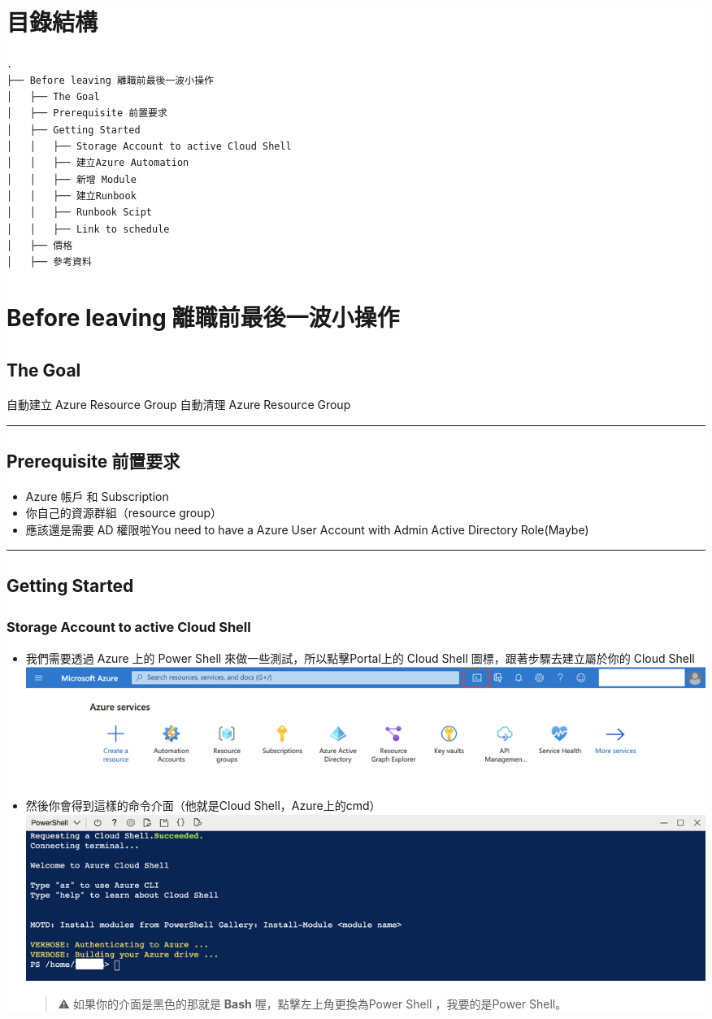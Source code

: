  # 目錄結構
    .
    ├── Before leaving 離職前最後一波小操作
    │   ├── The Goal
    │   ├── Prerequisite 前置要求
    │   ├── Getting Started
    │   │   ├── Storage Account to active Cloud Shell
    │   │   ├── 建立Azure Automation
    │   │   ├── 新增 Module
    │   │   ├── 建立Runbook
    │   │   ├── Runbook Scipt
    │   │   ├── Link to schedule
    │   ├── 價格
    │   ├── 參考資料

# Before leaving 離職前最後一波小操作

## The Goal
自動建立 Azure Resource Group
自動清理 Azure Resource Group

---

## Prerequisite 前置要求
* Azure 帳戶 和 Subscription
* 你自己的資源群組（resource group）
* 應該還是需要 AD 權限啦You need to have a Azure User Account with Admin Active Directory Role(Maybe)

---

## Getting Started

### Storage Account to active Cloud Shell

* 我們需要透過 Azure 上的 Power Shell 來做一些測試，所以點擊Portal上的 Cloud Shell 圖標，跟著步驟去建立屬於你的 Cloud Shell
![001.png](./images/001.png)

* 然後你會得到這樣的命令介面（他就是Cloud Shell，Azure上的cmd）
![002.png](./images/002.png)
    > ⚠️ 如果你的介面是黑色的那就是 **Bash** 喔，點擊左上角更換為Power Shell ，我要的是Power Shell。
